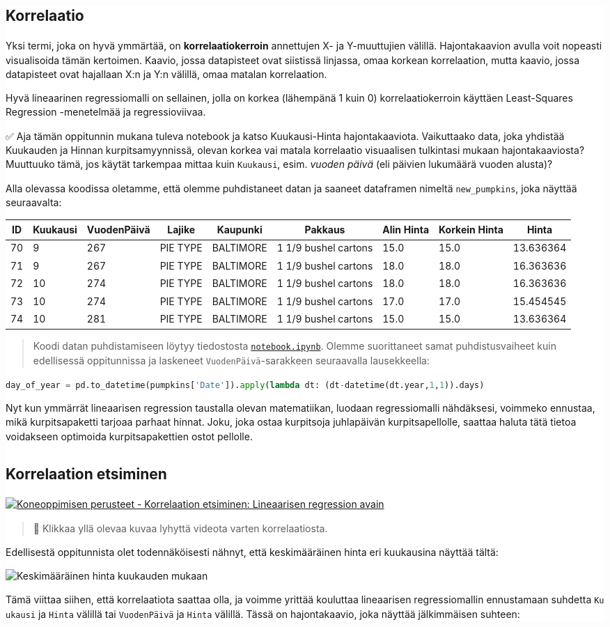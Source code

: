 ## Korrelaatio

Yksi termi, joka on hyvä ymmärtää, on **korrelaatiokerroin** annettujen X- ja Y-muuttujien välillä. Hajontakaavion avulla voit nopeasti visualisoida tämän kertoimen. Kaavio, jossa datapisteet ovat siistissä linjassa, omaa korkean korrelaation, mutta kaavio, jossa datapisteet ovat hajallaan X:n ja Y:n välillä, omaa matalan korrelaation.

Hyvä lineaarinen regressiomalli on sellainen, jolla on korkea (lähempänä 1 kuin 0) korrelaatiokerroin käyttäen Least-Squares Regression -menetelmää ja regressioviivaa.

✅ Aja tämän oppitunnin mukana tuleva notebook ja katso Kuukausi-Hinta hajontakaaviota. Vaikuttaako data, joka yhdistää Kuukauden ja Hinnan kurpitsamyynnissä, olevan korkea vai matala korrelaatio visuaalisen tulkintasi mukaan hajontakaaviosta? Muuttuuko tämä, jos käytät tarkempaa mittaa kuin `Kuukausi`, esim. *vuoden päivä* (eli päivien lukumäärä vuoden alusta)?

Alla olevassa koodissa oletamme, että olemme puhdistaneet datan ja saaneet dataframen nimeltä `new_pumpkins`, joka näyttää seuraavalta:

ID | Kuukausi | VuodenPäivä | Lajike | Kaupunki | Pakkaus | Alin Hinta | Korkein Hinta | Hinta
---|----------|-------------|--------|----------|---------|------------|---------------|------
70 | 9 | 267 | PIE TYPE | BALTIMORE | 1 1/9 bushel cartons | 15.0 | 15.0 | 13.636364
71 | 9 | 267 | PIE TYPE | BALTIMORE | 1 1/9 bushel cartons | 18.0 | 18.0 | 16.363636
72 | 10 | 274 | PIE TYPE | BALTIMORE | 1 1/9 bushel cartons | 18.0 | 18.0 | 16.363636
73 | 10 | 274 | PIE TYPE | BALTIMORE | 1 1/9 bushel cartons | 17.0 | 17.0 | 15.454545
74 | 10 | 281 | PIE TYPE | BALTIMORE | 1 1/9 bushel cartons | 15.0 | 15.0 | 13.636364

> Koodi datan puhdistamiseen löytyy tiedostosta [`notebook.ipynb`](../../../../2-Regression/3-Linear/notebook.ipynb). Olemme suorittaneet samat puhdistusvaiheet kuin edellisessä oppitunnissa ja laskeneet `VuodenPäivä`-sarakkeen seuraavalla lausekkeella:

```python
day_of_year = pd.to_datetime(pumpkins['Date']).apply(lambda dt: (dt-datetime(dt.year,1,1)).days)
```

Nyt kun ymmärrät lineaarisen regression taustalla olevan matematiikan, luodaan regressiomalli nähdäksesi, voimmeko ennustaa, mikä kurpitsapaketti tarjoaa parhaat hinnat. Joku, joka ostaa kurpitsoja juhlapäivän kurpitsapellolle, saattaa haluta tätä tietoa voidakseen optimoida kurpitsapakettien ostot pellolle.

## Korrelaation etsiminen

[![Koneoppimisen perusteet - Korrelaation etsiminen: Lineaarisen regression avain](https://img.youtube.com/vi/uoRq-lW2eQo/0.jpg)](https://youtu.be/uoRq-lW2eQo "Koneoppimisen perusteet - Korrelaation etsiminen: Lineaarisen regression avain")

> 🎥 Klikkaa yllä olevaa kuvaa lyhyttä videota varten korrelaatiosta.

Edellisestä oppitunnista olet todennäköisesti nähnyt, että keskimääräinen hinta eri kuukausina näyttää tältä:

<img alt="Keskimääräinen hinta kuukauden mukaan" src="../2-Data/images/barchart.png" width="50%"/>

Tämä viittaa siihen, että korrelaatiota saattaa olla, ja voimme yrittää kouluttaa lineaarisen regressiomallin ennustamaan suhdetta `Kuukausi` ja `Hinta` välillä tai `VuodenPäivä` ja `Hinta` välillä. Tässä on hajontakaavio, joka näyttää jälkimmäisen suhteen:
